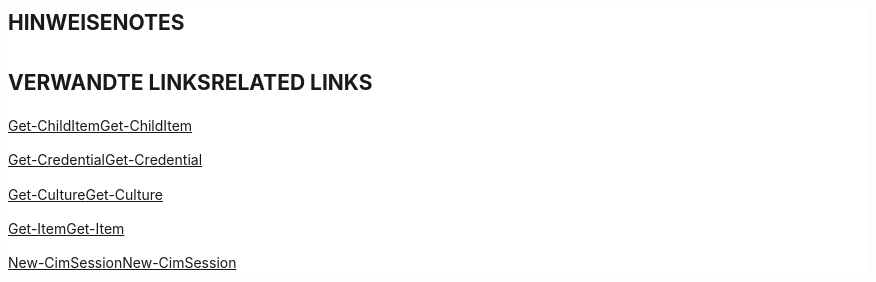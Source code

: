 ## <span data-ttu-id="4126a-216">HINWEISE</span><span class="sxs-lookup"><span data-stu-id="4126a-216">NOTES</span></span>

## <span data-ttu-id="4126a-217">VERWANDTE LINKS</span><span class="sxs-lookup"><span data-stu-id="4126a-217">RELATED LINKS</span></span>

[<span data-ttu-id="4126a-218">Get-ChildItem</span><span class="sxs-lookup"><span data-stu-id="4126a-218">Get-ChildItem</span></span>](../microsoft.powershell.management/get-childitem.md)

[<span data-ttu-id="4126a-219">Get-Credential</span><span class="sxs-lookup"><span data-stu-id="4126a-219">Get-Credential</span></span>](../microsoft.powershell.security/get-credential.md)

[<span data-ttu-id="4126a-220">Get-Culture</span><span class="sxs-lookup"><span data-stu-id="4126a-220">Get-Culture</span></span>](../microsoft.powershell.utility/get-culture.md)

[<span data-ttu-id="4126a-221">Get-Item</span><span class="sxs-lookup"><span data-stu-id="4126a-221">Get-Item</span></span>](../microsoft.powershell.management/get-item.md)

[<span data-ttu-id="4126a-222">New-CimSession</span><span class="sxs-lookup"><span data-stu-id="4126a-222">New-CimSession</span></span>](New-CimSession.md)

